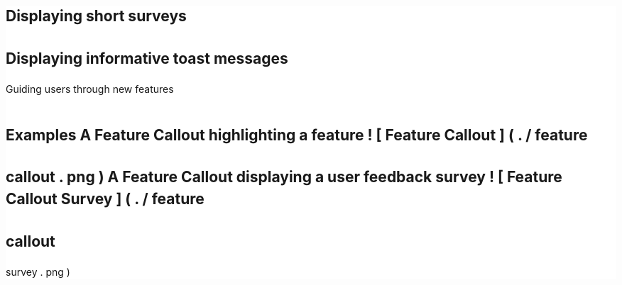 Displaying
short
surveys
-
Displaying
informative
toast
messages
-
Guiding
users
through
new
features
#
#
Examples
A
Feature
Callout
highlighting
a
feature
!
[
Feature
Callout
]
(
.
/
feature
-
callout
.
png
)
A
Feature
Callout
displaying
a
user
feedback
survey
!
[
Feature
Callout
Survey
]
(
.
/
feature
-
callout
-
survey
.
png
)
#
#